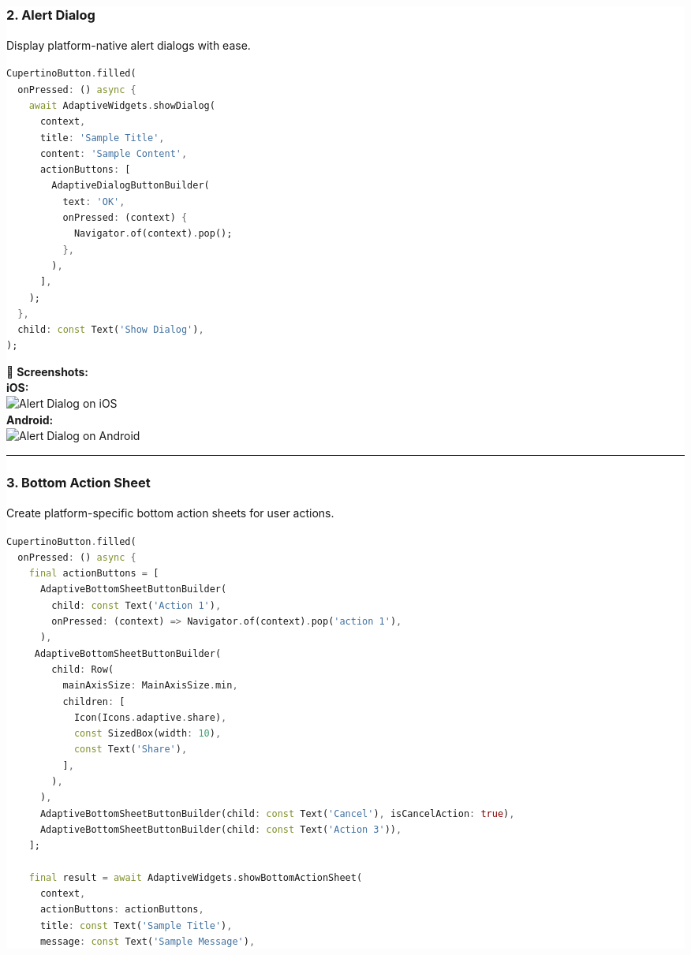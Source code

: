 ### 2. Alert Dialog

Display platform-native alert dialogs with ease.

```dart
CupertinoButton.filled(
  onPressed: () async {
    await AdaptiveWidgets.showDialog(
      context,
      title: 'Sample Title',
      content: 'Sample Content',
      actionButtons: [
        AdaptiveDialogButtonBuilder(
          text: 'OK',
          onPressed: (context) {
            Navigator.of(context).pop();
          },
        ),
      ],
    );
  },
  child: const Text('Show Dialog'),
);
```

📸 **Screenshots:**  
**iOS:**  
<img src="https://raw.githubusercontent.com/karseng9898/flutter_adaptive_widgets/main/readme_assets/ios_alert.png" alt="Alert Dialog on iOS" width="250" />  
**Android:**  
<img src="https://raw.githubusercontent.com/karseng9898/flutter_adaptive_widgets/main/readme_assets/android_alert.png" alt="Alert Dialog on Android" width="250" />

---

### 3. Bottom Action Sheet

Create platform-specific bottom action sheets for user actions.

```dart
CupertinoButton.filled(
  onPressed: () async {
    final actionButtons = [
      AdaptiveBottomSheetButtonBuilder(
        child: const Text('Action 1'),
        onPressed: (context) => Navigator.of(context).pop('action 1'),
      ),
     AdaptiveBottomSheetButtonBuilder(
        child: Row(
          mainAxisSize: MainAxisSize.min,
          children: [
            Icon(Icons.adaptive.share),
            const SizedBox(width: 10),
            const Text('Share'),
          ],
        ),
      ),
      AdaptiveBottomSheetButtonBuilder(child: const Text('Cancel'), isCancelAction: true),
      AdaptiveBottomSheetButtonBuilder(child: const Text('Action 3')),
    ];

    final result = await AdaptiveWidgets.showBottomActionSheet(
      context,
      actionButtons: actionButtons,
      title: const Text('Sample Title'),
      message: const Text('Sample Message'),
```